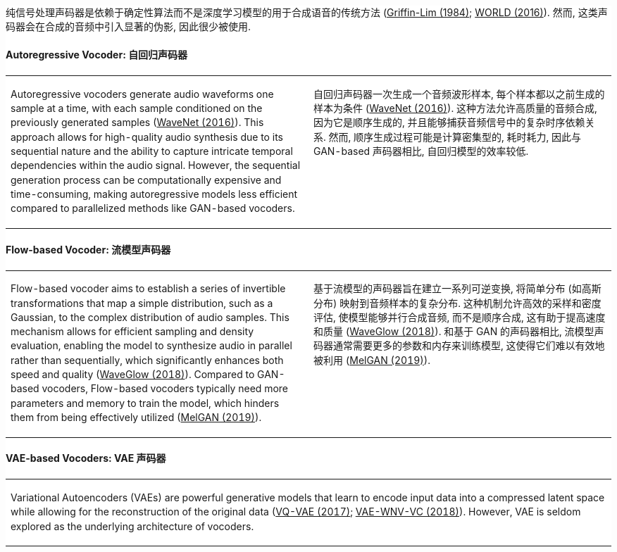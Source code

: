 </td><td>

纯信号处理声码器是依赖于确定性算法而不是深度学习模型的用于合成语音的传统方法 ([Griffin-Lim (1984)](../../Models/Vocoder/1984.04.00_Griffin-Lim.md); [WORLD (2016)](../../Models/Vocoder/2015.11.11_WORLD.md)).
然而, 这类声码器会在合成的音频中引入显著的伪影, 因此很少被使用.

</td></tr></table>

#### Autoregressive Vocoder: 自回归声码器

<table><tr><td width="50%">

Autoregressive vocoders generate audio waveforms one sample at a time, with each sample conditioned on the previously generated samples ([WaveNet (2016)](../../Models/Vocoder/2016.09.12_WaveNet.md)).
This approach allows for high-quality audio synthesis due to its sequential nature and the ability to capture intricate temporal dependencies within the audio signal.
However, the sequential generation process can be computationally expensive and time-consuming, making autoregressive models less efficient compared to parallelized methods like GAN-based vocoders.

</td><td>

自回归声码器一次生成一个音频波形样本, 每个样本都以之前生成的样本为条件 ([WaveNet (2016)](../../Models/Vocoder/2016.09.12_WaveNet.md)).
这种方法允许高质量的音频合成, 因为它是顺序生成的, 并且能够捕获音频信号中的复杂时序依赖关系.
然而, 顺序生成过程可能是计算密集型的, 耗时耗力, 因此与 GAN-based 声码器相比, 自回归模型的效率较低.

</td></tr></table>

#### Flow-based Vocoder: 流模型声码器

<table><tr><td width="50%">

Flow-based vocoder aims to establish a series of invertible transformations that map a simple distribution, such as a Gaussian, to the complex distribution of audio samples.
This mechanism allows for efficient sampling and density evaluation, enabling the model to synthesize audio in parallel rather than sequentially, which significantly enhances both speed and quality ([WaveGlow (2018)](../../Models/Vocoder/2018.10.31_WaveGlow.md)).
Compared to GAN-based vocoders, Flow-based vocoders typically need more parameters and memory to train the model, which hinders them from being effectively utilized ([MelGAN (2019)](../../Models/Vocoder/2019.10.08_MelGAN.md)).

</td><td>

基于流模型的声码器旨在建立一系列可逆变换, 将简单分布 (如高斯分布) 映射到音频样本的复杂分布.
这种机制允许高效的采样和密度评估, 使模型能够并行合成音频, 而不是顺序合成, 这有助于提高速度和质量 ([WaveGlow (2018)](../../Models/Vocoder/2018.10.31_WaveGlow.md)).
和基于 GAN 的声码器相比, 流模型声码器通常需要更多的参数和内存来训练模型, 这使得它们难以有效地被利用 ([MelGAN (2019)](../../Models/Vocoder/2019.10.08_MelGAN.md)).

</td></tr></table>

#### VAE-based Vocoders: VAE 声码器

<table><tr><td width="50%">

Variational Autoencoders (VAEs) are powerful generative models that learn to encode input data into a compressed latent space while allowing for the reconstruction of the original data ([VQ-VAE (2017)](../../Modules/VQ/2017.11.02_VQ-VAE.md); [VAE-WNV-VC (2018)](../../Models/Voice_Conversion/2018.11.27_VAE-WNV-VC.md)).
However, VAE is seldom explored as the underlying architecture of vocoders.
